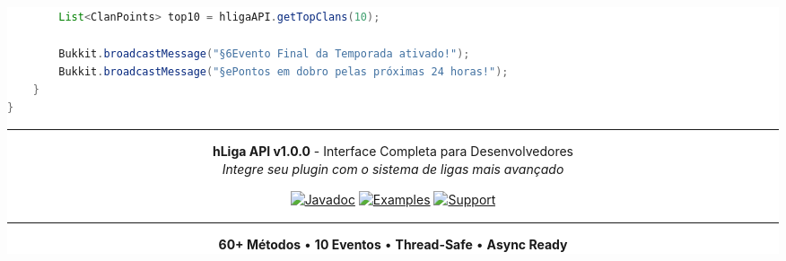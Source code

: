 ```java
        List<ClanPoints> top10 = hligaAPI.getTopClans(10);

        Bukkit.broadcastMessage("§6Evento Final da Temporada ativado!");
        Bukkit.broadcastMessage("§ePontos em dobro pelas próximas 24 horas!");
    }
}
```

---

<div align="center">

**hLiga API v1.0.0** - Interface Completa para Desenvolvedores  
*Integre seu plugin com o sistema de ligas mais avançado*

[![Javadoc](https://img.shields.io/badge/Javadoc-Available-brightgreen.svg)](https://github.com/)
[![Examples](https://img.shields.io/badge/Examples-Repository-blue.svg)](https://github.com/)
[![Support](https://img.shields.io/badge/Support-Discord-purple.svg)](https://discord.com/)

---

**60+ Métodos** • **10 Eventos** • **Thread-Safe** • **Async Ready**

</div>